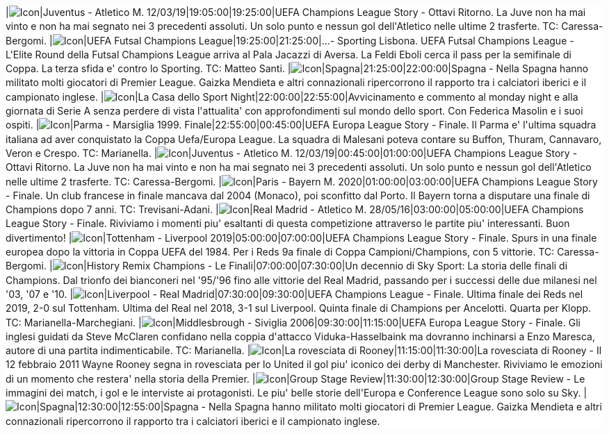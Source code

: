 |![Icon](https://guidatv.sky.it/uuid/8a80c8b9-5659-4cbd-ba41-c7c81325268a/cover?md5ChecksumParam=262a48f22892e62804e0a9da212095e0)|Juventus - Atletico M. 12/03/19|19:05:00|19:25:00|UEFA Champions League Story - Ottavi Ritorno. La Juve non ha mai vinto e non ha mai segnato nei 3 precedenti assoluti. Un solo punto e nessun gol dell&#039;Atletico nelle ultime 2 trasferte. TC: Caressa-Bergomi.
|![Icon](https://guidatv.sky.it/uuid/75073ff8-c488-46c3-9ce1-3c36ef5be12c/cover?md5ChecksumParam=11ddb23f8cc0fd2a659fdf77f83c4e4a)|UEFA Futsal Champions League|19:25:00|21:25:00|...- Sporting Lisbona. UEFA Futsal Champions League - L&#039;Elite Round della Futsal Champions League arriva al Pala Jacazzi di Aversa. La Feldi Eboli cerca il pass per la semifinale di Coppa. La terza sfida e&#039; contro lo Sporting. TC: Matteo Santi.
|![Icon](https://guidatv.sky.it/uuid/c9ac44b0-ba36-4d45-bad4-b27f901e1e5a/cover?md5ChecksumParam=c4bdd698824b436990b734150fd850e5)|Spagna|21:25:00|22:00:00|Spagna - Nella Spagna hanno militato molti giocatori di Premier League. Gaizka Mendieta e altri connazionali ripercorrono il rapporto tra i calciatori iberici e il campionato inglese.
|![Icon](https://guidatv.sky.it/uuid/b2cf2487-0dee-4724-b9c9-36399b379a8e/cover?md5ChecksumParam=f0f9db5b6b4616e39a6d5345925b79a8)|La Casa dello Sport Night|22:00:00|22:55:00|Avvicinamento e commento al monday night e alla giornata di Serie A senza perdere di vista l&#039;attualita&#039; con approfondimenti sul mondo dello sport. Con Federica Masolin e i suoi ospiti.
|![Icon](https://guidatv.sky.it/uuid/6cb6386b-100b-4d57-a608-385d3338639c/cover?md5ChecksumParam=285b6c6d7304fab3af7d67159378a0ba)|Parma - Marsiglia 1999. Finale|22:55:00|00:45:00|UEFA Europa League Story - Finale. Il Parma e&#039; l&#039;ultima squadra italiana ad aver conquistato la Coppa Uefa/Europa League. La squadra di Malesani poteva contare su Buffon, Thuram, Cannavaro, Veron e Crespo. TC: Marianella.
|![Icon](https://guidatv.sky.it/uuid/8a80c8b9-5659-4cbd-ba41-c7c81325268a/cover?md5ChecksumParam=262a48f22892e62804e0a9da212095e0)|Juventus - Atletico M. 12/03/19|00:45:00|01:00:00|UEFA Champions League Story - Ottavi Ritorno. La Juve non ha mai vinto e non ha mai segnato nei 3 precedenti assoluti. Un solo punto e nessun gol dell&#039;Atletico nelle ultime 2 trasferte. TC: Caressa-Bergomi.
|![Icon](https://guidatv.sky.it/uuid/c3033074-1def-4a0c-8cbf-5629f3b44bf8/cover?md5ChecksumParam=262a48f22892e62804e0a9da212095e0)|Paris - Bayern M. 2020|01:00:00|03:00:00|UEFA Champions League Story - Finale. Un club francese in finale mancava dal 2004 (Monaco), poi sconfitto dal Porto. Il Bayern torna a disputare una finale di Champions dopo 7 anni. TC: Trevisani-Adani.
|![Icon](https://guidatv.sky.it/uuid/7b399da7-8638-455b-8a5a-e3ec5ec055bf/cover?md5ChecksumParam=262a48f22892e62804e0a9da212095e0)|Real Madrid - Atletico M. 28/05/16|03:00:00|05:00:00|UEFA Champions League Story - Finale. Riviviamo i momenti piu&#039; esaltanti di questa competizione attraverso le partite piu&#039; interessanti. Buon divertimento!
|![Icon](https://guidatv.sky.it/uuid/28551f08-590a-4b1a-a757-1d591953c0ed/cover?md5ChecksumParam=262a48f22892e62804e0a9da212095e0)|Tottenham - Liverpool 2019|05:00:00|07:00:00|UEFA Champions League Story - Finale. Spurs in una finale europea dopo la vittoria in Coppa UEFA del 1984. Per i Reds 9a finale di Coppa Campioni/Champions, con 5 vittorie. TC: Caressa-Bergomi.
|![Icon](https://guidatv.sky.it/uuid/8122776e-9e9d-4a06-a688-e590cbb8594b/cover?md5ChecksumParam=57008159738f11c7ee9937563b43f0be)|History Remix Champions - Le Finali|07:00:00|07:30:00|Un decennio di Sky Sport: La storia delle finali di Champions. Dal trionfo dei bianconeri nel &#039;95/&#039;96 fino alle vittorie del Real Madrid, passando per i successi delle due milanesi nel &#039;03, &#039;07 e &#039;10.
|![Icon](https://guidatv.sky.it/uuid/ab12b319-da1a-47d7-9006-25e519c60a59/cover?md5ChecksumParam=f6d2a3dd0c43382bad040f223bee6745)|Liverpool - Real Madrid|07:30:00|09:30:00|UEFA Champions League - Finale. Ultima finale dei Reds nel 2019, 2-0 sul Tottenham. Ultima del Real nel 2018, 3-1 sul Liverpool. Quinta finale di Champions per Ancelotti. Quarta per Klopp. TC: Marianella-Marchegiani.
|![Icon](https://guidatv.sky.it/uuid/4bef6d38-2773-4d2e-b3f0-5c6ffec96841/cover?md5ChecksumParam=285b6c6d7304fab3af7d67159378a0ba)|Middlesbrough - Siviglia 2006|09:30:00|11:15:00|UEFA Europa League Story - Finale. Gli inglesi guidati da Steve McClaren confidano nella coppia d&#039;attacco Viduka-Hasselbaink ma dovranno inchinarsi a Enzo Maresca, autore di una partita indimenticabile. TC: Marianella.
|![Icon](https://guidatv.sky.it/uuid/bede26ef-72be-44d9-a73f-21fef6343d35/cover?md5ChecksumParam=52ab5fc8877ef3056239af5153087dc9)|La rovesciata di Rooney|11:15:00|11:30:00|La rovesciata di Rooney - Il 12 febbraio 2011 Wayne Rooney segna in rovesciata per lo United il gol piu&#039; iconico dei derby di Manchester. Riviviamo le emozioni di un momento che restera&#039; nella storia della Premier.
|![Icon](https://guidatv.sky.it/uuid/ad5f6df8-b0c5-4f5a-8514-e68687bc1643/cover?md5ChecksumParam=3960b560bad3dd82d122b0b5c87062be)|Group Stage Review|11:30:00|12:30:00|Group Stage Review - Le immagini dei match, i gol e le interviste ai protagonisti. Le piu&#039; belle storie dell&#039;Europa e Conference League sono solo su Sky.
|![Icon](https://guidatv.sky.it/uuid/c9ac44b0-ba36-4d45-bad4-b27f901e1e5a/cover?md5ChecksumParam=c4bdd698824b436990b734150fd850e5)|Spagna|12:30:00|12:55:00|Spagna - Nella Spagna hanno militato molti giocatori di Premier League. Gaizka Mendieta e altri connazionali ripercorrono il rapporto tra i calciatori iberici e il campionato inglese.